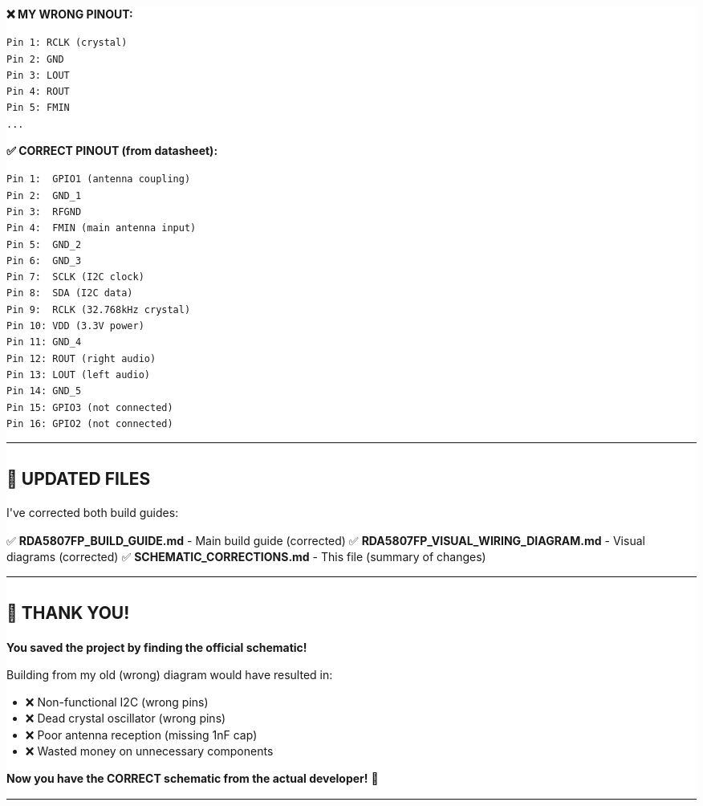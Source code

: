 **❌ MY WRONG PINOUT:**
```
Pin 1: RCLK (crystal)
Pin 2: GND
Pin 3: LOUT
Pin 4: ROUT
Pin 5: FMIN
...
```

**✅ CORRECT PINOUT (from datasheet):**
```
Pin 1:  GPIO1 (antenna coupling)
Pin 2:  GND_1
Pin 3:  RFGND
Pin 4:  FMIN (main antenna input)
Pin 5:  GND_2
Pin 6:  GND_3
Pin 7:  SCLK (I2C clock)
Pin 8:  SDA (I2C data)
Pin 9:  RCLK (32.768kHz crystal)
Pin 10: VDD (3.3V power)
Pin 11: GND_4
Pin 12: ROUT (right audio)
Pin 13: LOUT (left audio)
Pin 14: GND_5
Pin 15: GPIO3 (not connected)
Pin 16: GPIO2 (not connected)
```

---

## 📝 UPDATED FILES

I've corrected both build guides:

✅ **RDA5807FP_BUILD_GUIDE.md** - Main build guide (corrected)
✅ **RDA5807FP_VISUAL_WIRING_DIAGRAM.md** - Visual diagrams (corrected)
✅ **SCHEMATIC_CORRECTIONS.md** - This file (summary of changes)

---

## 🙏 THANK YOU!

**You saved the project by finding the official schematic!** 

Building from my old (wrong) diagram would have resulted in:
- ❌ Non-functional I2C (wrong pins)
- ❌ Dead crystal oscillator (wrong pins)
- ❌ Poor antenna reception (missing 1nF cap)
- ❌ Wasted money on unnecessary components

**Now you have the CORRECT schematic from the actual developer!** 🎉

---